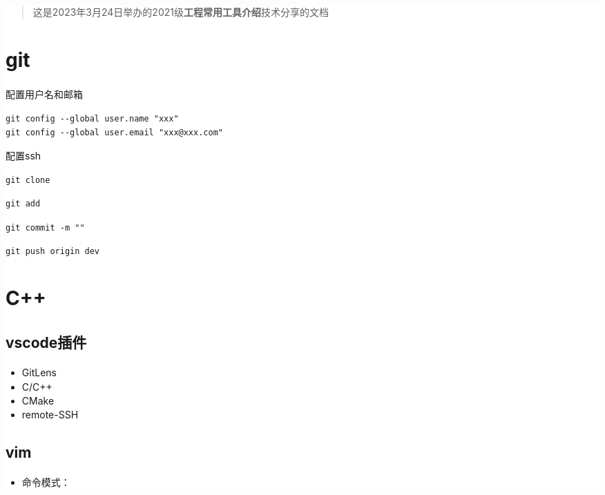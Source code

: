 > 这是2023年3月24日举办的2021级**工程常用工具介绍**技术分享的文档

# git

配置用户名和邮箱

```shell
git config --global user.name "xxx"
git config --global user.email "xxx@xxx.com"
```

配置ssh

```
git clone 
```

```
git add
```

```
git commit -m ""
```

```
git push origin dev
```



# C++

## vscode插件

- GitLens
- C/C++
- CMake
- remote-SSH

## vim

- 命令模式：

